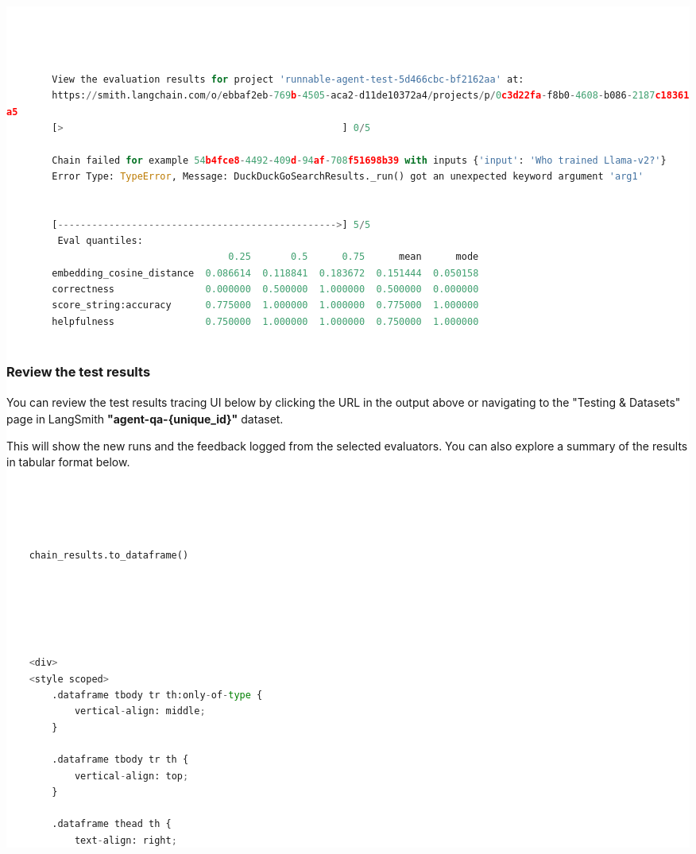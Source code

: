 
```python




        View the evaluation results for project 'runnable-agent-test-5d466cbc-bf2162aa' at:
        https://smith.langchain.com/o/ebbaf2eb-769b-4505-aca2-d11de10372a4/projects/p/0c3d22fa-f8b0-4608-b086-2187c18361a5
        [>                                                 ] 0/5

        Chain failed for example 54b4fce8-4492-409d-94af-708f51698b39 with inputs {'input': 'Who trained Llama-v2?'}
        Error Type: TypeError, Message: DuckDuckGoSearchResults._run() got an unexpected keyword argument 'arg1'


        [------------------------------------------------->] 5/5
         Eval quantiles:
                                       0.25       0.5      0.75      mean      mode
        embedding_cosine_distance  0.086614  0.118841  0.183672  0.151444  0.050158
        correctness                0.000000  0.500000  1.000000  0.500000  0.000000
        score_string:accuracy      0.775000  1.000000  1.000000  0.775000  1.000000
        helpfulness                0.750000  1.000000  1.000000  0.750000  1.000000



```


### Review the test results​

You can review the test results tracing UI below by clicking the URL in the output above or navigating to the "Testing & Datasets" page in LangSmith **"agent-qa-{unique_id}"** dataset.

This will show the new runs and the feedback logged from the selected evaluators. You can also explore a summary of the results in tabular format below.

```python




    chain_results.to_dataframe()



```


```python




    <div>
    <style scoped>
        .dataframe tbody tr th:only-of-type {
            vertical-align: middle;
        }

        .dataframe tbody tr th {
            vertical-align: top;
        }

        .dataframe thead th {
            text-align: right;
```